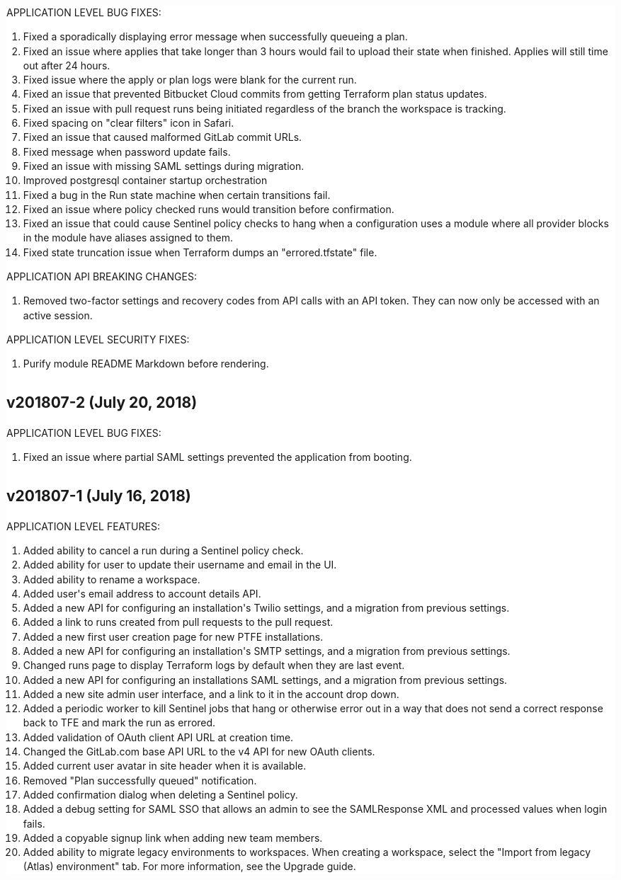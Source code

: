 APPLICATION LEVEL BUG FIXES:

1. Fixed a sporadically displaying error message when successfully queueing a plan. 
1. Fixed an issue where applies that take longer than 3 hours would fail to upload their state when finished. Applies will still time out after 24 hours. 
1. Fixed issue where the apply or plan logs were blank for the current run. 
1. Fixed an issue that prevented Bitbucket Cloud commits from getting Terraform plan status updates. 
1. Fixed an issue with pull request runs being initiated regardless of the branch the workspace is tracking. 
1. Fixed spacing on "clear filters" icon in Safari. 
1. Fixed an issue that caused malformed GitLab commit URLs. 
1. Fixed message when password update fails. 
1. Fixed an issue with missing SAML settings during migration. 
1. Improved postgresql container startup orchestration 
1. Fixed a bug in the Run state machine when certain transitions fail. 
1. Fixed an issue where policy checked runs would transition before confirmation. 
1. Fixed an issue that could cause Sentinel policy checks to hang when a configuration uses a module where all provider blocks in the module have aliases assigned to them. 
1. Fixed state truncation issue when Terraform dumps an "errored.tfstate" file. 

APPLICATION API BREAKING CHANGES:

1. Removed two-factor settings and recovery codes from API calls with an API token. They can now only be accessed with an active session. 

APPLICATION LEVEL SECURITY FIXES:

1. Purify module README Markdown before rendering. 

## <a name="v201807-2"></a> v201807-2 (July 20, 2018)

APPLICATION LEVEL BUG FIXES:

1. Fixed an issue where partial SAML settings prevented the application from booting.

## <a name="v201807-1"></a> v201807-1 (July 16, 2018)

APPLICATION LEVEL FEATURES:

1. Added ability to cancel a run during a Sentinel policy check. 
1. Added ability for user to update their username and email in the UI. 
1. Added ability to rename a workspace. 
1. Added user's email address to account details API. 
1. Added a new API for configuring an installation's Twilio settings, and a migration from previous settings. 
1. Added a link to runs created from pull requests to the pull request. 
1. Added a new first user creation page for new PTFE installations. 
1. Added a new API for configuring an installation's SMTP settings, and a migration from previous settings. 
1. Changed runs page to display Terraform logs by default when they are last event. 
1. Added a new API for configuring an installations SAML settings, and a migration from previous settings. 
1. Added a new site admin user interface, and a link to it in the account drop down. 
1. Added a periodic worker to kill Sentinel jobs that hang or otherwise error out in a way that does not send a correct response back to TFE and mark the run as errored. 
1. Added validation of OAuth client API URL at creation time. 
1. Changed the GitLab.com base API URL to the v4 API for new OAuth clients.  
1. Added current user avatar in site header when it is available. 
1. Removed "Plan successfully queued" notification. 
1. Added confirmation dialog when deleting a Sentinel policy. 
1. Added a debug setting for SAML SSO that allows an admin to see the SAMLResponse XML and processed values when login fails. 
1. Added a copyable signup link when adding new team members. 
1. Added ability to migrate legacy environments to workspaces. When creating a workspace, select the "Import from legacy (Atlas) environment" tab. For more information, see the Upgrade guide. 
